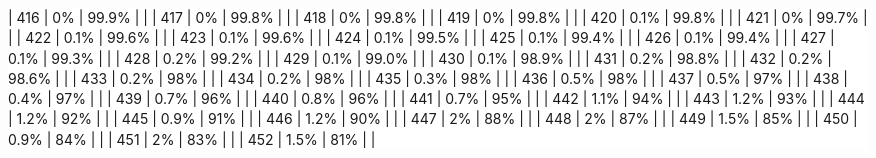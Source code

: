 | 416 | 0% | 99.9% |  |
| 417 | 0% | 99.8% |  |
| 418 | 0% | 99.8% |  |
| 419 | 0% | 99.8% |  |
| 420 | 0.1% | 99.8% |  |
| 421 | 0% | 99.7% |  |
| 422 | 0.1% | 99.6% |  |
| 423 | 0.1% | 99.6% |  |
| 424 | 0.1% | 99.5% |  |
| 425 | 0.1% | 99.4% |  |
| 426 | 0.1% | 99.4% |  |
| 427 | 0.1% | 99.3% |  |
| 428 | 0.2% | 99.2% |  |
| 429 | 0.1% | 99.0% |  |
| 430 | 0.1% | 98.9% |  |
| 431 | 0.2% | 98.8% |  |
| 432 | 0.2% | 98.6% |  |
| 433 | 0.2% | 98% |  |
| 434 | 0.2% | 98% |  |
| 435 | 0.3% | 98% |  |
| 436 | 0.5% | 98% |  |
| 437 | 0.5% | 97% |  |
| 438 | 0.4% | 97% |  |
| 439 | 0.7% | 96% |  |
| 440 | 0.8% | 96% |  |
| 441 | 0.7% | 95% |  |
| 442 | 1.1% | 94% |  |
| 443 | 1.2% | 93% |  |
| 444 | 1.2% | 92% |  |
| 445 | 0.9% | 91% |  |
| 446 | 1.2% | 90% |  |
| 447 | 2% | 88% |  |
| 448 | 2% | 87% |  |
| 449 | 1.5% | 85% |  |
| 450 | 0.9% | 84% |  |
| 451 | 2% | 83% |  |
| 452 | 1.5% | 81% |  |